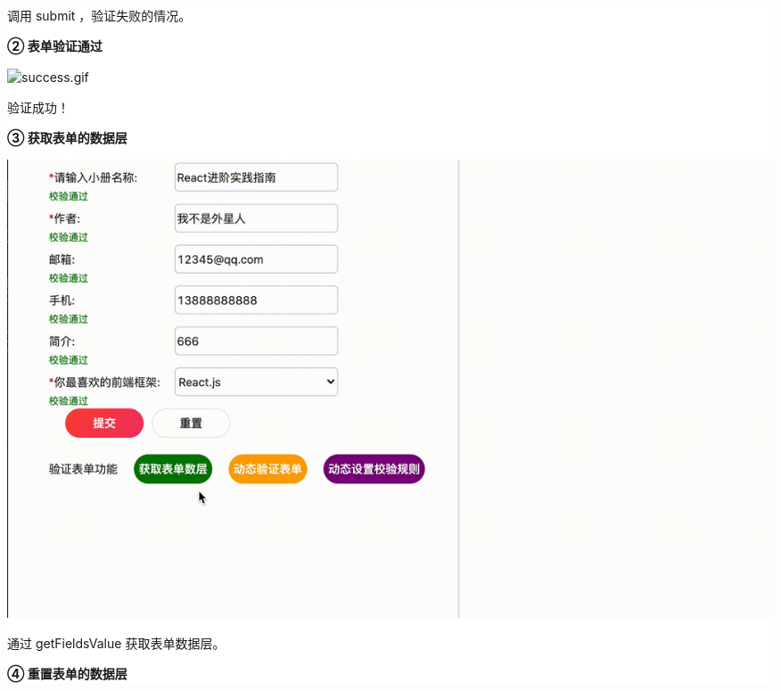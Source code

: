 调用 submit ，验证失败的情况。

**② 表单验证通过**


![success.gif](./images/200b9221b3a7444b85b11a71276f7680~tplv-k3u1fbpfcp-watermark.image.png)

验证成功！

**③ 获取表单的数据层**


![get.gif](./images/a708afa9565b427ab545a7890d910e09~tplv-k3u1fbpfcp-watermark.image.png)

通过 getFieldsValue 获取表单数据层。

**④ 重置表单的数据层**

